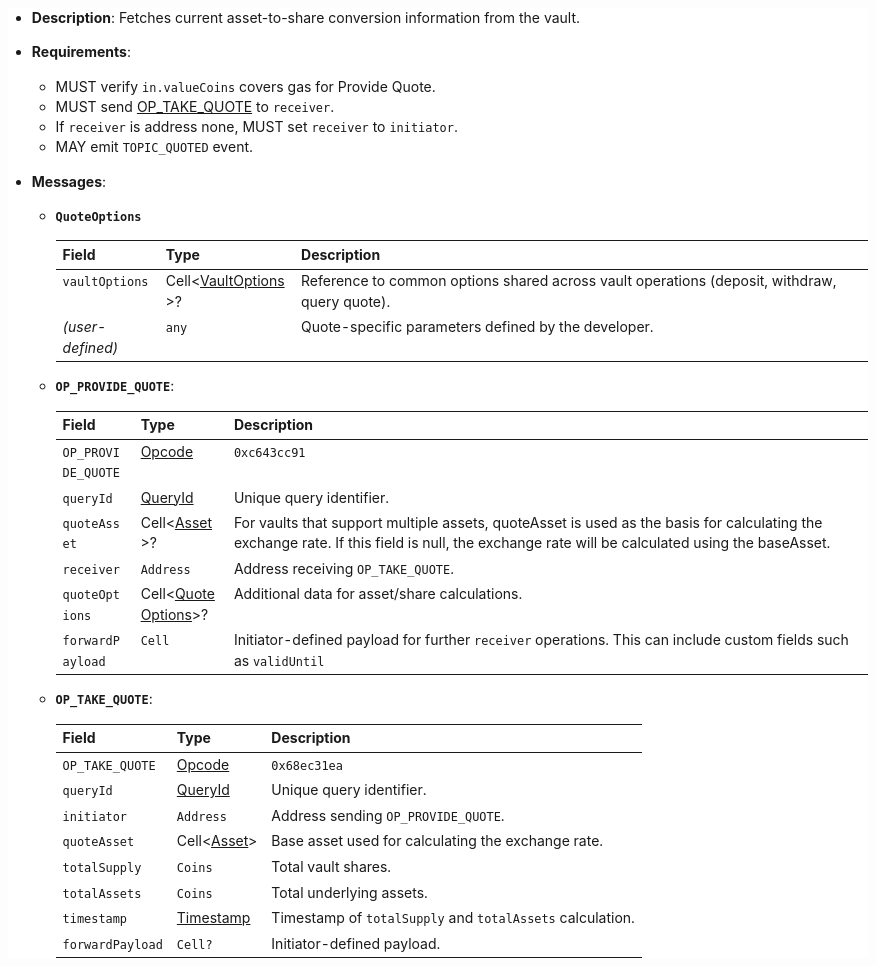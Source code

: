 - **Description**: Fetches current asset-to-share conversion information from the vault.
- **Requirements**:

  - MUST verify `in.valueCoins` covers gas for Provide Quote.
  - MUST send [OP_TAKE_QUOTE](#op_take_quote) to `receiver`.
  - If `receiver` is address none, MUST set `receiver` to `initiator`.
  - MAY emit `TOPIC_QUOTED` event.

- **Messages**:

  - **`QuoteOptions`** <a id="quoteoptions"></a>

    | Field            | Type                                 | Description                                                                                  |
    | ---------------- | ------------------------------------ | -------------------------------------------------------------------------------------------- |
    | `vaultOptions`   | Cell<[VaultOptions](#vaultoptions)>? | Reference to common options shared across vault operations (deposit, withdraw, query quote). |
    | _(user-defined)_ | `any`                                | Quote-specific parameters defined by the developer.                                          |

  <a id="op_provide_quote"></a>

  - **`OP_PROVIDE_QUOTE`**:

    | Field              | Type                                 | Description                                                                                                                                                                                  |
    | ------------------ | ------------------------------------ | -------------------------------------------------------------------------------------------------------------------------------------------------------------------------------------------- |
    | `OP_PROVIDE_QUOTE` | [Opcode](#opcode)                    | `0xc643cc91`                                                                                                                                                                                 |
    | `queryId`          | [QueryId](#queryid)                  | Unique query identifier.                                                                                                                                                                     |
    | `quoteAsset`       | Cell<[Asset](#asset)>?               | For vaults that support multiple assets, quoteAsset is used as the basis for calculating the exchange rate. If this field is null, the exchange rate will be calculated using the baseAsset. |
    | `receiver`         | `Address`                            | Address receiving `OP_TAKE_QUOTE`.                                                                                                                                                           |
    | `quoteOptions`     | Cell<[QuoteOptions](#quoteoptions)>? | Additional data for asset/share calculations.                                                                                                                                                |
    | `forwardPayload`   | `Cell`                               | Initiator-defined payload for further `receiver` operations. This can include custom fields such as `validUntil`                                                                             |

  <a id="op_take_quote"></a>

  - **`OP_TAKE_QUOTE`**:

    | Field            | Type                    | Description                                               |
    | ---------------- | ----------------------- | --------------------------------------------------------- |
    | `OP_TAKE_QUOTE`  | [Opcode](#opcode)       | `0x68ec31ea`                                              |
    | `queryId`        | [QueryId](#queryid)     | Unique query identifier.                                  |
    | `initiator`      | `Address`               | Address sending `OP_PROVIDE_QUOTE`.                       |
    | `quoteAsset`     | Cell<[Asset](#asset)>   | Base asset used for calculating the exchange rate.        |
    | `totalSupply`    | `Coins`                 | Total vault shares.                                       |
    | `totalAssets`    | `Coins`                 | Total underlying assets.                                  |
    | `timestamp`      | [Timestamp](#timestamp) | Timestamp of `totalSupply` and `totalAssets` calculation. |
    | `forwardPayload` | `Cell?`                 | Initiator-defined payload.                                |
